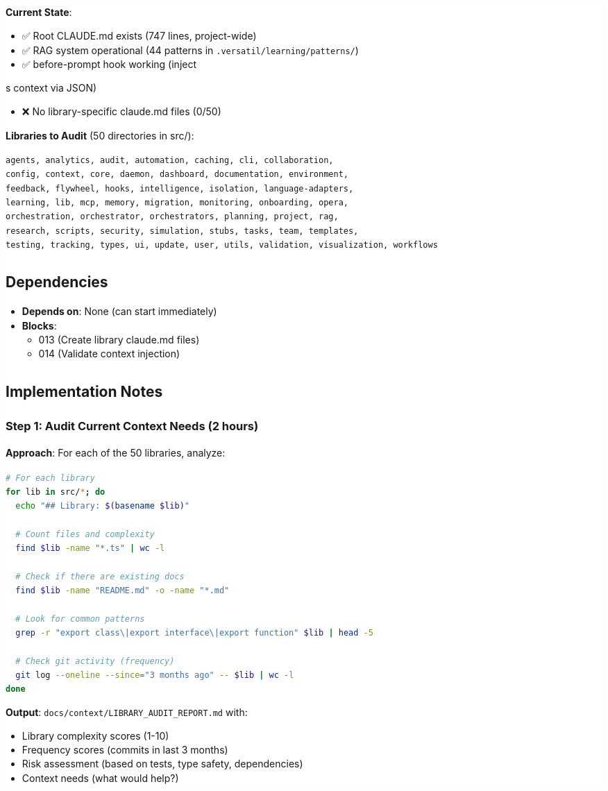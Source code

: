 **Current State**:
- ✅ Root CLAUDE.md exists (747 lines, project-wide)
- ✅ RAG system operational (44 patterns in `.versatil/learning/patterns/`)
- ✅ before-prompt hook working (inject

s context via JSON)
- ❌ No library-specific claude.md files (0/50)

**Libraries to Audit** (50 directories in src/):
```
agents, analytics, audit, automation, caching, cli, collaboration,
config, context, core, daemon, dashboard, documentation, environment,
feedback, flywheel, hooks, intelligence, isolation, language-adapters,
learning, lib, mcp, memory, migration, monitoring, onboarding, opera,
orchestration, orchestrator, orchestrators, planning, project, rag,
research, scripts, security, simulation, stubs, tasks, team, templates,
testing, tracking, types, ui, update, user, utils, validation, visualization, workflows
```

## Dependencies

- **Depends on**: None (can start immediately)
- **Blocks**:
  - 013 (Create library claude.md files)
  - 014 (Validate context injection)

## Implementation Notes

### Step 1: Audit Current Context Needs (2 hours)

**Approach**: For each of the 50 libraries, analyze:

```bash
# For each library
for lib in src/*; do
  echo "## Library: $(basename $lib)"

  # Count files and complexity
  find $lib -name "*.ts" | wc -l

  # Check if there are existing docs
  find $lib -name "README.md" -o -name "*.md"

  # Look for common patterns
  grep -r "export class\|export interface\|export function" $lib | head -5

  # Check git activity (frequency)
  git log --oneline --since="3 months ago" -- $lib | wc -l
done
```

**Output**: `docs/context/LIBRARY_AUDIT_REPORT.md` with:
- Library complexity scores (1-10)
- Frequency scores (commits in last 3 months)
- Risk assessment (based on tests, type safety, dependencies)
- Context needs (what would help?)
